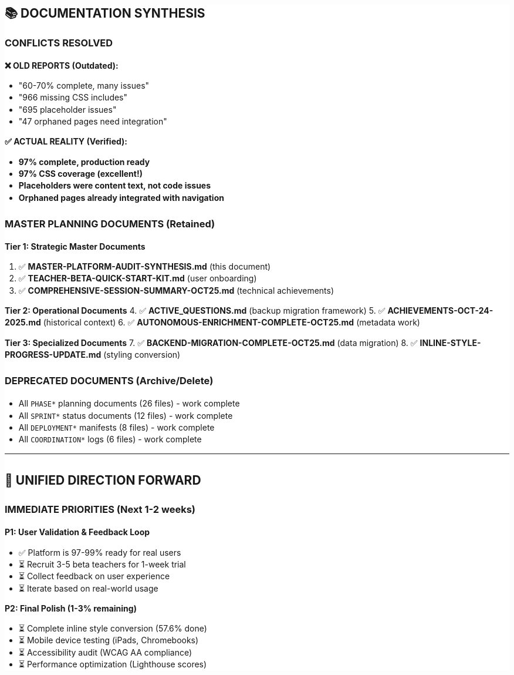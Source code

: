 
## 📚 DOCUMENTATION SYNTHESIS

### **CONFLICTS RESOLVED**

**❌ OLD REPORTS (Outdated):**
- "60-70% complete, many issues"
- "966 missing CSS includes"
- "695 placeholder issues"
- "47 orphaned pages need integration"

**✅ ACTUAL REALITY (Verified):**
- **97% complete, production ready**
- **97% CSS coverage (excellent!)**
- **Placeholders were content text, not code issues**
- **Orphaned pages already integrated with navigation**

### **MASTER PLANNING DOCUMENTS (Retained)**

**Tier 1: Strategic Master Documents**
1. ✅ **MASTER-PLATFORM-AUDIT-SYNTHESIS.md** (this document)
2. ✅ **TEACHER-BETA-QUICK-START-KIT.md** (user onboarding)
3. ✅ **COMPREHENSIVE-SESSION-SUMMARY-OCT25.md** (technical achievements)

**Tier 2: Operational Documents**
4. ✅ **ACTIVE_QUESTIONS.md** (backup migration framework)
5. ✅ **ACHIEVEMENTS-OCT-24-2025.md** (historical context)
6. ✅ **AUTONOMOUS-ENRICHMENT-COMPLETE-OCT25.md** (metadata work)

**Tier 3: Specialized Documents**
7. ✅ **BACKEND-MIGRATION-COMPLETE-OCT25.md** (data migration)
8. ✅ **INLINE-STYLE-PROGRESS-UPDATE.md** (styling conversion)

### **DEPRECATED DOCUMENTS (Archive/Delete)**
- All `PHASE*` planning documents (26 files) - work complete
- All `SPRINT*` status documents (12 files) - work complete  
- All `DEPLOYMENT*` manifests (8 files) - work complete
- All `COORDINATION*` logs (6 files) - work complete

---

## 🎯 UNIFIED DIRECTION FORWARD

### **IMMEDIATE PRIORITIES (Next 1-2 weeks)**

**P1: User Validation & Feedback Loop**
- ✅ Platform is 97-99% ready for real users
- ⏳ Recruit 3-5 beta teachers for 1-week trial
- ⏳ Collect feedback on user experience
- ⏳ Iterate based on real-world usage

**P2: Final Polish (1-3% remaining)**
- ⏳ Complete inline style conversion (57.6% done)
- ⏳ Mobile device testing (iPads, Chromebooks)
- ⏳ Accessibility audit (WCAG AA compliance)
- ⏳ Performance optimization (Lighthouse scores)
